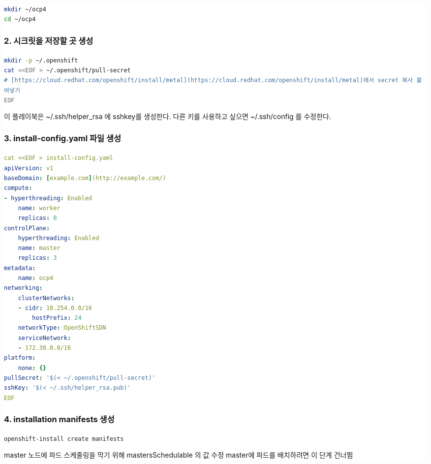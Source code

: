 ```bash
mkdir ~/ocp4
cd ~/ocp4
```

### 2. 시크릿을 저장할 곳 생성

```bash
mkdir -p ~/.openshift
cat <<EOF > ~/.openshift/pull-secret
# [https://cloud.redhat.com/openshift/install/metal](https://cloud.redhat.com/openshift/install/metal)에서 secret 복사 붙여넣기
EOF
```

이 플레이북은 ~/.ssh/helper_rsa 에 sshkey를 생성한다. 다른 키를 사용하고 싶으면 ~/.ssh/config 를 수정한다.

### 3. install-config.yaml 파일 생성

```yaml
cat <<EOF > install-config.yaml
apiVersion: v1
baseDomain: [example.com](http://example.com/)
compute:
- hyperthreading: Enabled
	name: worker
	replicas: 0
controlPlane:
	hyperthreading: Enabled
	name: master
	replicas: 3
metadata:
	name: ocp4
networking:
	clusterNetworks:
	- cidr: 10.254.0.0/16
		hostPrefix: 24
	networkType: OpenShiftSDN
	serviceNetwork:
	- 172.30.0.0/16
platform:
	none: {}
pullSecret: '$(< ~/.openshift/pull-secret)'
sshKey: '$(< ~/.ssh/helper_rsa.pub)'
EOF
```

### 4. installation manifests 생성

```bash
openshift-install create manifests
```

master 노드에 파드 스케줄링을  막기 위해 mastersSchedulable 의 값 수정
master에 파드를 배치하려면 이 단계 건너뜀
